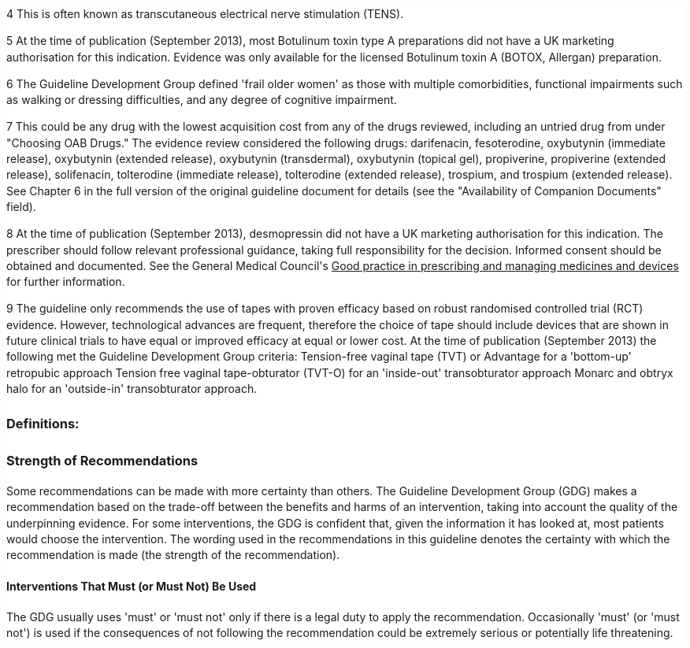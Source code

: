 4  This is often known as transcutaneous electrical nerve stimulation (TENS). 


5  At the time of publication (September 2013), most Botulinum toxin type A preparations did not have a UK marketing authorisation for this indication. Evidence was only available for the licensed Botulinum toxin A (BOTOX, Allergan) preparation. 


6  The Guideline Development Group defined 'frail older women' as those with multiple comorbidities, functional impairments such as walking or dressing difficulties, and any degree of cognitive impairment. 


7  This could be any drug with the lowest acquisition cost from any of the drugs reviewed, including an untried drug from under "Choosing OAB Drugs." The evidence review considered the following drugs: darifenacin, fesoterodine, oxybutynin (immediate release), oxybutynin (extended release), oxybutynin (transdermal), oxybutynin (topical gel), propiverine, propiverine (extended release), solifenacin, tolterodine (immediate release), tolterodine (extended release), trospium, and trospium (extended release). See Chapter 6 in the full version of the original guideline document for details (see the "Availability of Companion Documents" field). 


8  At the time of publication (September 2013), desmopressin did not have a UK marketing authorisation for this indication. The prescriber should follow relevant professional guidance, taking full responsibility for the decision. Informed consent should be obtained and documented. See the General Medical Council's [ Good practice in prescribing and managing medicines and devices ](http://www.gmc-uk.org/guidance/ethical_guidance/14316.asp "General Medical Council Web site") for further information. 


9  The guideline only recommends the use of tapes with proven efficacy based on robust randomised controlled trial (RCT) evidence. However, technological advances are frequent, therefore the choice of tape should include devices that are shown in future clinical trials to have equal or improved efficacy at equal or lower cost. At the time of publication (September 2013) the following met the Guideline Development Group criteria: Tension-free vaginal tape (TVT) or Advantage for a 'bottom-up' retropubic approach Tension free vaginal tape-obturator (TVT-O) for an 'inside-out' transobturator approach Monarc and obtryx halo for an 'outside-in' transobturator approach. 


###  Definitions: 


###  Strength of Recommendations 


Some recommendations can be made with more certainty than others. The Guideline Development Group (GDG) makes a recommendation based on the trade-off between the benefits and harms of an intervention, taking into account the quality of the underpinning evidence. For some interventions, the GDG is confident that, given the information it has looked at, most patients would choose the intervention. The wording used in the recommendations in this guideline denotes the certainty with which the recommendation is made (the strength of the recommendation). 


####  Interventions That Must (or Must Not) Be Used 


The GDG usually uses 'must' or 'must not' only if there is a legal duty to apply the recommendation. Occasionally 'must' (or 'must not') is used if the consequences of not following the recommendation could be extremely serious or potentially life threatening. 
